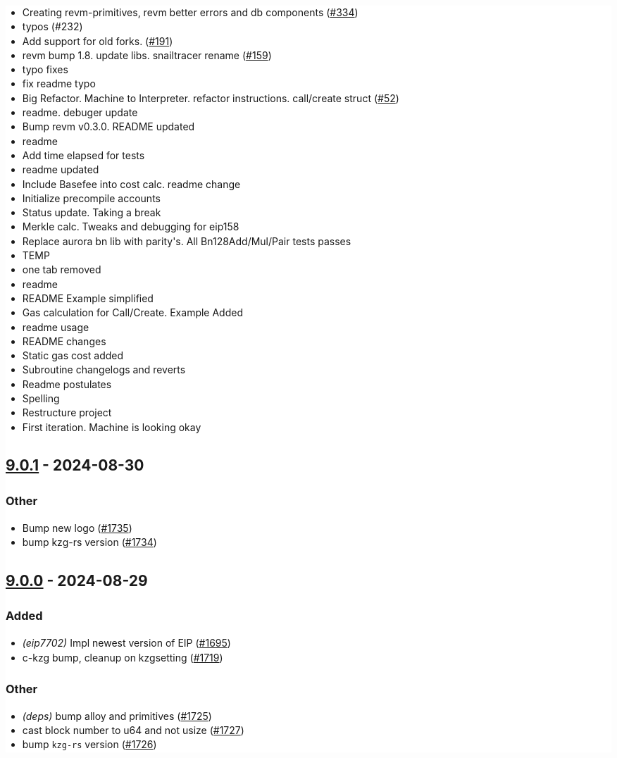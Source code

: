 - Creating revm-primitives, revm better errors and db components  ([#334](https://github.com/receivingplateman/revm/pull/334))
- typos (#232)
- Add support for old forks. ([#191](https://github.com/receivingplateman/revm/pull/191))
- revm bump 1.8. update libs. snailtracer rename ([#159](https://github.com/receivingplateman/revm/pull/159))
- typo fixes
- fix readme typo
- Big Refactor. Machine to Interpreter. refactor instructions. call/create struct ([#52](https://github.com/receivingplateman/revm/pull/52))
- readme. debuger update
- Bump revm v0.3.0. README updated
- readme
- Add time elapsed for tests
- readme updated
- Include Basefee into cost calc. readme change
- Initialize precompile accounts
- Status update. Taking a break
- Merkle calc. Tweaks and debugging for eip158
- Replace aurora bn lib with parity's. All Bn128Add/Mul/Pair tests passes
- TEMP
- one tab removed
- readme
- README Example simplified
- Gas calculation for Call/Create. Example Added
- readme usage
- README changes
- Static gas cost added
- Subroutine changelogs and reverts
- Readme postulates
- Spelling
- Restructure project
- First iteration. Machine is looking okay

## [9.0.1](https://github.com/bluealloy/revm/compare/revm-primitives-v9.0.0...revm-primitives-v9.0.1) - 2024-08-30

### Other
- Bump new logo ([#1735](https://github.com/bluealloy/revm/pull/1735))
- bump kzg-rs version ([#1734](https://github.com/bluealloy/revm/pull/1734))

## [9.0.0](https://github.com/bluealloy/revm/compare/revm-primitives-v8.0.0...revm-primitives-v9.0.0) - 2024-08-29

### Added
- *(eip7702)* Impl newest version of EIP  ([#1695](https://github.com/bluealloy/revm/pull/1695))
- c-kzg bump, cleanup on kzgsetting ([#1719](https://github.com/bluealloy/revm/pull/1719))

### Other
- *(deps)* bump alloy and primitives ([#1725](https://github.com/bluealloy/revm/pull/1725))
- cast block number to u64 and not usize ([#1727](https://github.com/bluealloy/revm/pull/1727))
- bump `kzg-rs` version ([#1726](https://github.com/bluealloy/revm/pull/1726))
